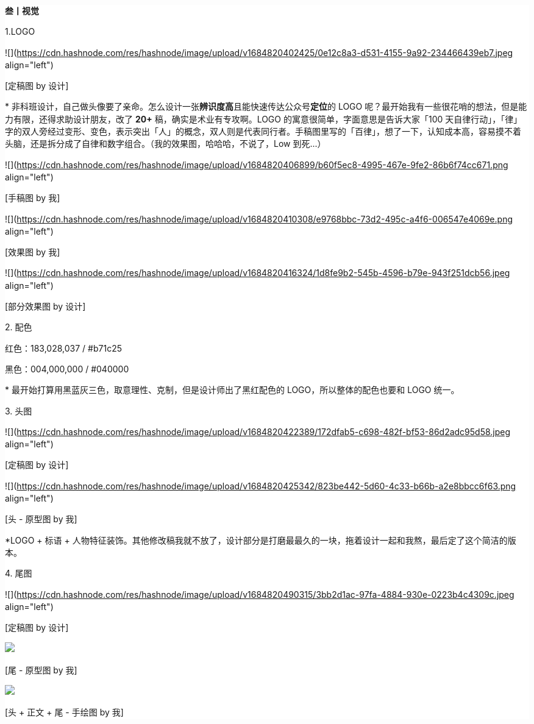 **叁丨视觉**

1.LOGO

![](https://cdn.hashnode.com/res/hashnode/image/upload/v1684820402425/0e12c8a3-d531-4155-9a92-234466439eb7.jpeg align="left")

\[定稿图 by 设计\]  

\* 非科班设计，自己做头像要了亲命。怎么设计一张**辨识度高**且能快速传达公众号**定位**的 LOGO 呢？最开始我有一些很花哨的想法，但是能力有限，还得求助设计朋友，改了 **20+** 稿，确实是术业有专攻啊。LOGO 的寓意很简单，字面意思是告诉大家「100 天自律行动」，「律」字的双人旁经过变形、变色，表示突出「人」的概念，双人则是代表同行者。手稿图里写的「百律」，想了一下，认知成本高，容易摸不着头脑，还是拆分成了自律和数字组合。（我的效果图，哈哈哈，不说了，Low 到死...）

![](https://cdn.hashnode.com/res/hashnode/image/upload/v1684820406899/b60f5ec8-4995-467e-9fe2-86b6f74cc671.png align="left")

\[手稿图 by 我\]

![](https://cdn.hashnode.com/res/hashnode/image/upload/v1684820410308/e9768bbc-73d2-495c-a4f6-006547e4069e.png align="left")

\[效果图 by 我\]

![](https://cdn.hashnode.com/res/hashnode/image/upload/v1684820416324/1d8fe9b2-545b-4596-b79e-943f251dcb56.jpeg align="left")

\[部分效果图 by 设计\]

2\. 配色

红色：183,028,037 / #b71c25

黑色：004,000,000 / #040000

\* 最开始打算用黑蓝灰三色，取意理性、克制，但是设计师出了黑红配色的 LOGO，所以整体的配色也要和 LOGO 统一。

3\. 头图

![](https://cdn.hashnode.com/res/hashnode/image/upload/v1684820422389/172dfab5-c698-482f-bf53-86d2adc95d58.jpeg align="left")

\[定稿图 by 设计\]

![](https://cdn.hashnode.com/res/hashnode/image/upload/v1684820425342/823be442-5d60-4c33-b66b-a2e8bbcc6f63.png align="left")

\[头 - 原型图 by 我\]

\*LOGO + 标语 + 人物特征装饰。其他修改稿我就不放了，设计部分是打磨最最久的一块，拖着设计一起和我熬，最后定了这个简洁的版本。

4\. 尾图

![](https://cdn.hashnode.com/res/hashnode/image/upload/v1684820490315/3bb2d1ac-97fa-4884-930e-0223b4c4309c.jpeg align="left")

\[定稿图 by 设计\]

![](https://cdn.hashnode.com/res/hashnode/image/upload/v1684820453828/b8632692-2b58-42df-9a55-97b96ffe9115.png)

\[尾 - 原型图 by 我\]

![](https://cdn.hashnode.com/res/hashnode/image/upload/v1684820511736/5732a1d9-1886-4f5b-b135-99e955a8d543.jpeg)

\[头 + 正文 + 尾 - 手绘图 by 我\]
